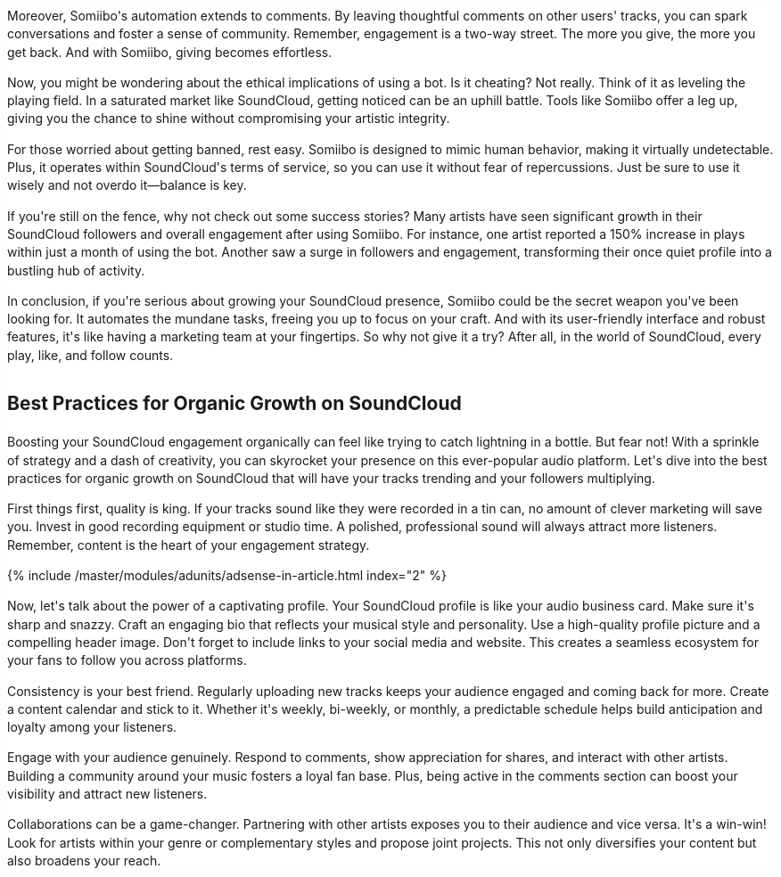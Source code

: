 Moreover, Somiibo's automation extends to comments. By leaving thoughtful comments on other users' tracks, you can spark conversations and foster a sense of community. Remember, engagement is a two-way street. The more you give, the more you get back. And with Somiibo, giving becomes effortless.

Now, you might be wondering about the ethical implications of using a bot. Is it cheating? Not really. Think of it as leveling the playing field. In a saturated market like SoundCloud, getting noticed can be an uphill battle. Tools like Somiibo offer a leg up, giving you the chance to shine without compromising your artistic integrity.

For those worried about getting banned, rest easy. Somiibo is designed to mimic human behavior, making it virtually undetectable. Plus, it operates within SoundCloud's terms of service, so you can use it without fear of repercussions. Just be sure to use it wisely and not overdo it—balance is key.

If you're still on the fence, why not check out some success stories? Many artists have seen significant growth in their SoundCloud followers and overall engagement after using Somiibo. For instance, one artist reported a 150% increase in plays within just a month of using the bot. Another saw a surge in followers and engagement, transforming their once quiet profile into a bustling hub of activity.

In conclusion, if you're serious about growing your SoundCloud presence, Somiibo could be the secret weapon you've been looking for. It automates the mundane tasks, freeing you up to focus on your craft. And with its user-friendly interface and robust features, it's like having a marketing team at your fingertips. So why not give it a try? After all, in the world of SoundCloud, every play, like, and follow counts.

## Best Practices for Organic Growth on SoundCloud

Boosting your SoundCloud engagement organically can feel like trying to catch lightning in a bottle. But fear not! With a sprinkle of strategy and a dash of creativity, you can skyrocket your presence on this ever-popular audio platform. Let's dive into the best practices for organic growth on SoundCloud that will have your tracks trending and your followers multiplying.

First things first, quality is king. If your tracks sound like they were recorded in a tin can, no amount of clever marketing will save you. Invest in good recording equipment or studio time. A polished, professional sound will always attract more listeners. Remember, content is the heart of your engagement strategy.

{% include /master/modules/adunits/adsense-in-article.html index="2" %}

Now, let's talk about the power of a captivating profile. Your SoundCloud profile is like your audio business card. Make sure it's sharp and snazzy. Craft an engaging bio that reflects your musical style and personality. Use a high-quality profile picture and a compelling header image. Don't forget to include links to your social media and website. This creates a seamless ecosystem for your fans to follow you across platforms.

Consistency is your best friend. Regularly uploading new tracks keeps your audience engaged and coming back for more. Create a content calendar and stick to it. Whether it's weekly, bi-weekly, or monthly, a predictable schedule helps build anticipation and loyalty among your listeners.

Engage with your audience genuinely. Respond to comments, show appreciation for shares, and interact with other artists. Building a community around your music fosters a loyal fan base. Plus, being active in the comments section can boost your visibility and attract new listeners.

Collaborations can be a game-changer. Partnering with other artists exposes you to their audience and vice versa. It's a win-win! Look for artists within your genre or complementary styles and propose joint projects. This not only diversifies your content but also broadens your reach.
